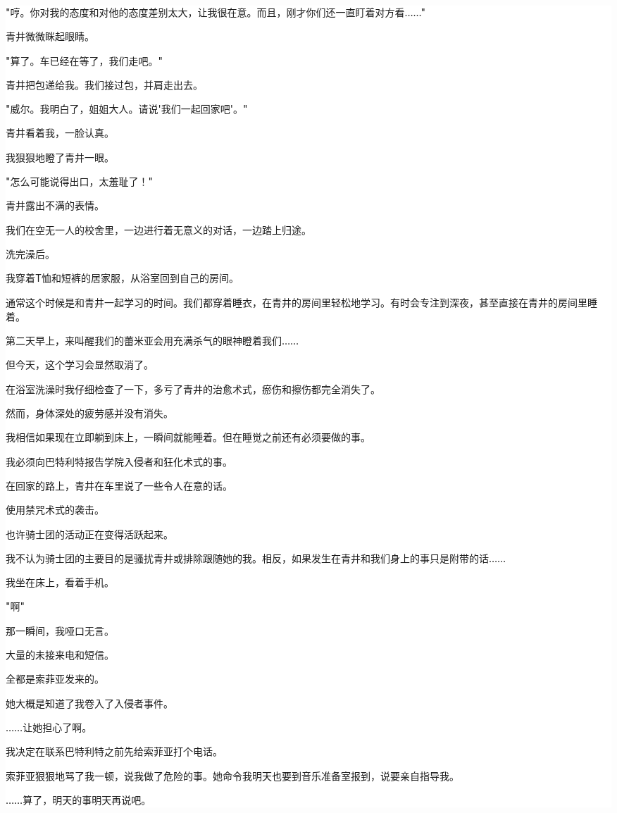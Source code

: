 "哼。你对我的态度和对他的态度差别太大，让我很在意。而且，刚才你们还一直盯着对方看……"

青井微微眯起眼睛。

"算了。车已经在等了，我们走吧。"

青井把包递给我。我们接过包，并肩走出去。

"威尔。我明白了，姐姐大人。请说'我们一起回家吧'。"

青井看着我，一脸认真。

我狠狠地瞪了青井一眼。

"怎么可能说得出口，太羞耻了！"

青井露出不满的表情。

我们在空无一人的校舍里，一边进行着无意义的对话，一边踏上归途。

洗完澡后。

我穿着T恤和短裤的居家服，从浴室回到自己的房间。

通常这个时候是和青井一起学习的时间。我们都穿着睡衣，在青井的房间里轻松地学习。有时会专注到深夜，甚至直接在青井的房间里睡着。

第二天早上，来叫醒我们的蕾米亚会用充满杀气的眼神瞪着我们……

但今天，这个学习会显然取消了。

在浴室洗澡时我仔细检查了一下，多亏了青井的治愈术式，瘀伤和擦伤都完全消失了。

然而，身体深处的疲劳感并没有消失。

我相信如果现在立即躺到床上，一瞬间就能睡着。但在睡觉之前还有必须要做的事。

我必须向巴特利特报告学院入侵者和狂化术式的事。

在回家的路上，青井在车里说了一些令人在意的话。

使用禁咒术式的袭击。

也许骑士团的活动正在变得活跃起来。

我不认为骑士团的主要目的是骚扰青井或排除跟随她的我。相反，如果发生在青井和我们身上的事只是附带的话……

我坐在床上，看着手机。

"啊"

那一瞬间，我哑口无言。

大量的未接来电和短信。

全都是索菲亚发来的。

她大概是知道了我卷入了入侵者事件。

……让她担心了啊。

我决定在联系巴特利特之前先给索菲亚打个电话。

索菲亚狠狠地骂了我一顿，说我做了危险的事。她命令我明天也要到音乐准备室报到，说要亲自指导我。

……算了，明天的事明天再说吧。
